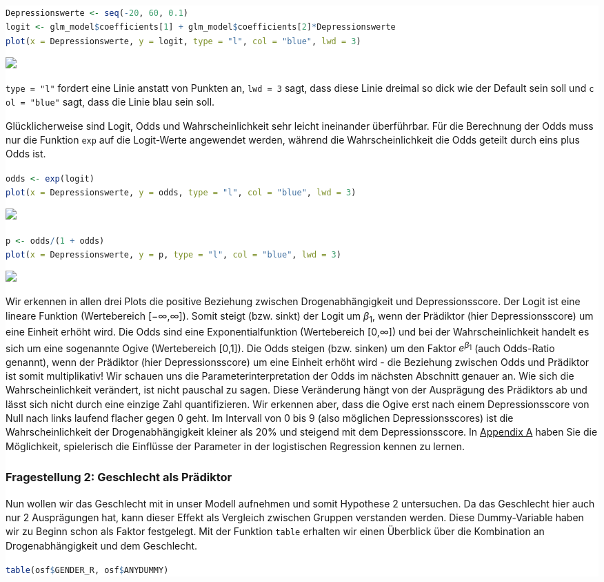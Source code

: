 
``` r
Depressionswerte <- seq(-20, 60, 0.1)
logit <- glm_model$coefficients[1] + glm_model$coefficients[2]*Depressionswerte 
plot(x = Depressionswerte, y = logit, type = "l", col = "blue", lwd = 3)
```

![](/lehre/klipps-legacy/logistische-regression-klinische-legacy_files/figure-html/unnamed-chunk-18-1.png)

`type = "l"` fordert eine Linie anstatt von Punkten an, `lwd = 3` sagt, dass diese Linie dreimal so dick wie der Default sein soll und `col = "blue"` sagt, dass die Linie blau sein soll.

Glücklicherweise sind Logit, Odds und Wahrscheinlichkeit sehr leicht ineinander überführbar. Für die Berechnung der Odds muss nur die Funktion `exp` auf die Logit-Werte angewendet werden, während die Wahrscheinlichkeit die Odds geteilt durch eins plus Odds ist.


``` r
odds <- exp(logit)
plot(x = Depressionswerte, y = odds, type = "l", col = "blue", lwd = 3)
```

![](/lehre/klipps-legacy/logistische-regression-klinische-legacy_files/figure-html/unnamed-chunk-19-1.png)

``` r
p <- odds/(1 + odds)
plot(x = Depressionswerte, y = p, type = "l", col = "blue", lwd = 3)
```

![](/lehre/klipps-legacy/logistische-regression-klinische-legacy_files/figure-html/unnamed-chunk-19-2.png)

Wir erkennen in allen drei Plots die positive Beziehung zwischen Drogenabhängigkeit und Depressionsscore. Der Logit ist eine lineare Funktion (Wertebereich [$-\infty$,$\infty$]). Somit steigt (bzw. sinkt) der Logit um $\beta_1$, wenn der Prädiktor (hier Depressionsscore) um eine Einheit erhöht wird. Die Odds sind eine Exponentialfunktion (Wertebereich [0,$\infty$]) und bei der Wahrscheinlichkeit handelt es sich um eine sogenannte Ogive (Wertebereich [0,1]). Die Odds steigen (bzw. sinken) um den Faktor $e^{\beta_1}$ (auch Odds-Ratio genannt), wenn der Prädiktor (hier Depressionsscore) um eine Einheit erhöht wird - die Beziehung zwischen Odds und Prädiktor ist somit multiplikativ! Wir schauen uns die Parameterinterpretation der Odds im nächsten Abschnitt genauer an. Wie sich die Wahrscheinlichkeit verändert, ist nicht pauschal zu sagen. Diese Veränderung hängt von der Ausprägung des Prädiktors ab und lässt sich nicht durch eine einzige Zahl quantifizieren. Wir erkennen aber, dass die Ogive erst nach einem Depressionsscore von Null nach links laufend flacher gegen 0 geht. Im Intervall von 0 bis 9 (also möglichen Depressionsscores) ist die Wahrscheinlichkeit der Drogenabhängigkeit kleiner als 20% und steigend mit dem Depressionsscore. In [Appendix A](#AppendixA) haben Sie die Möglichkeit, spielerisch die Einflüsse der Parameter in der logistischen Regression kennen zu lernen.

### Fragestellung 2: Geschlecht als Prädiktor
Nun wollen wir das Geschlecht mit in unser Modell aufnehmen und somit Hypothese 2 untersuchen. Da das Geschlecht hier auch nur 2 Ausprägungen hat, kann dieser Effekt als Vergleich zwischen Gruppen verstanden werden. Diese Dummy-Variable haben wir zu Beginn schon als Faktor festgelegt. Mit der Funktion `table` erhalten wir einen Überblick über die Kombination an Drogenabhängigkeit und dem Geschlecht.


``` r
table(osf$GENDER_R, osf$ANYDUMMY)
```
